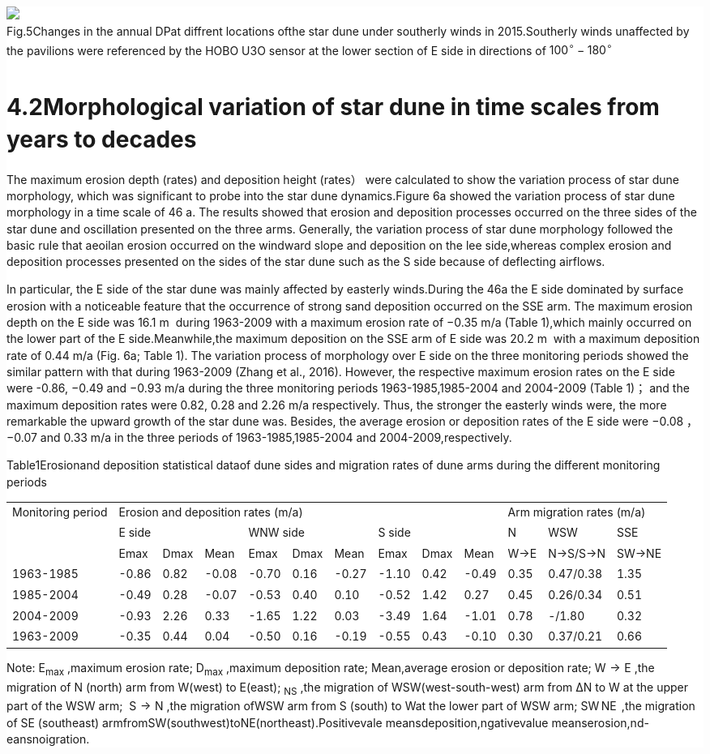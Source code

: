 ![](images/8f194d4a893d873c97a1f03570e34b1205f5f551e239250fa6d39c75fee49dfd.jpg)  
Fig.5Changes in the annual DPat diffrent locations ofthe star dune under southerly winds in 2015.Southerly winds unaffected by the pavilions were referenced by the HOBO U3O sensor at the lower section of E side in directions of $1 0 0 ^ { \circ } - 1 8 0 ^ { \circ }$

# 4.2Morphological variation of star dune in time scales from years to decades

The maximum erosion depth (rates) and deposition height (rates） were calculated to show the variation process of star dune morphology, which was significant to probe into the star dune dynamics.Figure 6a showed the variation process of star dune morphology in a time scale of 46 a. The results showed that erosion and deposition processes occurred on the three sides of the star dune and oscillation presented on the three arms. Generally, the variation process of star dune morphology followed the basic rule that aeoilan erosion occurred on the windward slope and deposition on the lee side,whereas complex erosion and deposition processes presented on the sides of the star dune such as the S side because of deflecting airflows.

In particular, the E side of the star dune was mainly affected by easterly winds.During the $4 6 \mathrm { a }$ the E side dominated by surface erosion with a noticeable feature that the occurrence of strong sand deposition occurred on the SSE arm. The maximum erosion depth on the E side was $1 6 . 1 \mathrm { ~ m ~ }$ during 1963-2009 with a maximum erosion rate of $- 0 . 3 5 ~ \mathrm { m / a }$ (Table 1),which mainly occurred on the lower part of the E side.Meanwhile,the maximum deposition on the SSE arm of E side was $2 0 . 2 \mathrm { ~ m ~ }$ with a maximum deposition rate of $0 . 4 4 ~ \mathrm { m / a }$ (Fig. 6a; Table 1). The variation process of morphology over E side on the three monitoring periods showed the similar pattern with that during 1963-2009 (Zhang et al., 2016). However, the respective maximum erosion rates on the E side were -0.86, $- 0 . 4 9$ and $- 0 . 9 3 \mathrm { \ m / a }$ during the three monitoring periods 1963-1985,1985-2004 and 2004-2009 (Table 1)； and the maximum deposition rates were 0.82, 0.28 and $2 . 2 6 \ \mathrm { { m } / \mathrm { { a } } }$ respectively. Thus, the stronger the easterly winds were, the more remarkable the upward growth of the star dune was. Besides, the average erosion or deposition rates of the E side were $- 0 . 0 8$ ， $- 0 . 0 7$ and $0 . 3 3 ~ \mathrm { m / a }$ in the three periods of 1963-1985,1985-2004 and 2004-2009,respectively.

Table1Erosionand deposition statistical dataof dune sides and migration rates of dune arms during the different monitoring periods   

<html><body><table><tr><td rowspan="3">Monitoring period</td><td colspan="9">Erosion and deposition rates (m/a)</td><td colspan="3">Arm migration rates (m/a)</td></tr><tr><td colspan="3">E side</td><td colspan="3">WNW side</td><td colspan="3">S side</td><td>N</td><td>WSW</td><td>SSE</td></tr><tr><td>Emax</td><td>Dmax</td><td>Mean</td><td>Emax</td><td>Dmax</td><td>Mean</td><td>Emax</td><td>Dmax</td><td>Mean</td><td>W→E</td><td>N→S/S→N</td><td>SW→NE</td></tr><tr><td>1963-1985</td><td>-0.86</td><td>0.82</td><td>-0.08</td><td>-0.70</td><td>0.16</td><td>-0.27</td><td>-1.10</td><td>0.42</td><td>-0.49</td><td>0.35</td><td>0.47/0.38</td><td>1.35</td></tr><tr><td>1985-2004</td><td>-0.49</td><td>0.28</td><td>-0.07</td><td>-0.53</td><td>0.40</td><td>0.10</td><td>-0.52</td><td>1.42</td><td>0.27</td><td>0.45</td><td>0.26/0.34</td><td>0.51</td></tr><tr><td>2004-2009</td><td>-0.93</td><td>2.26</td><td>0.33</td><td>-1.65</td><td>1.22</td><td>0.03</td><td>-3.49</td><td>1.64</td><td>-1.01</td><td>0.78</td><td>-/1.80</td><td>0.32</td></tr><tr><td>1963-2009</td><td>-0.35</td><td>0.44</td><td>0.04</td><td>-0.50</td><td>0.16</td><td>-0.19</td><td>-0.55</td><td>0.43</td><td>-0.10</td><td>0.30</td><td>0.37/0.21</td><td>0.66</td></tr></table></body></html>

Note: $\mathrm { E } _ { \mathrm { m a x } }$ ,maximum erosion rate; $\mathrm { D } _ { \mathrm { m a x } }$ ,maximum deposition rate; Mean,average erosion or deposition rate; $\mathrm { W { \to } E }$ ,the migration of N (north) arm from W(west) to E(east); $_ { \mathrm { N  S } }$ ,the migration of WSW(west-south-west) arm from $\mathrm { \Delta N }$ to W at the upper part of the WSW arm; $\mathrm { ~ S \to N }$ ,the migration ofWSW arm from S (south) to Wat the lower part of WSW arm; $\operatorname { S W } {  } \operatorname { N E }$ ,the migration of SE (southeast) armfromSW(southwest)toNE(northeast).Positivevale meansdeposition,ngativevalue meanserosion,nd-eansnoigration.
